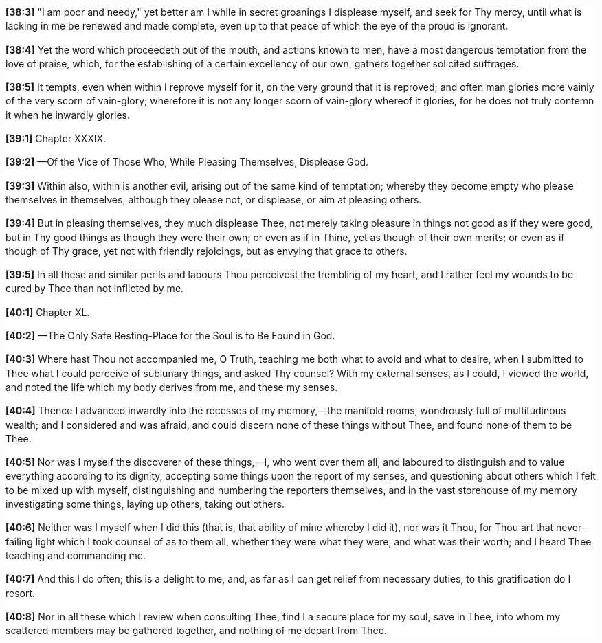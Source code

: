 **[38:3]** "I am poor and needy," yet better am I while in secret groanings I displease myself, and seek for Thy mercy, until what is lacking in me be renewed and made complete, even up to that peace of which the eye of the proud is ignorant.

**[38:4]** Yet the word which proceedeth out of the mouth, and actions known to men, have a most dangerous temptation from the love of praise, which, for the establishing of a certain excellency of our own, gathers together solicited suffrages.

**[38:5]** It tempts, even when within I reprove myself for it, on the very ground that it is reproved; and often man glories more vainly of the very scorn of vain-glory; wherefore it is not any longer scorn of vain-glory whereof it glories, for he does not truly contemn it when he inwardly glories.

**[39:1]** Chapter XXXIX.

**[39:2]** —Of the Vice of Those Who, While Pleasing Themselves, Displease God.

**[39:3]** Within also, within is another evil, arising out of the same kind of temptation; whereby they become empty who please themselves in themselves, although they please not, or displease, or aim at pleasing others.

**[39:4]** But in pleasing themselves, they much displease Thee, not merely taking pleasure in things not good as if they were good, but in Thy good things as though they were their own; or even as if in Thine, yet as though of their own merits; or even as if though of Thy grace, yet not with friendly rejoicings, but as envying that grace to others.

**[39:5]** In all these and similar perils and labours Thou perceivest the trembling of my heart, and I rather feel my wounds to be cured by Thee than not inflicted by me.

**[40:1]** Chapter XL.

**[40:2]** —The Only Safe Resting-Place for the Soul is to Be Found in God.

**[40:3]** Where hast Thou not accompanied me, O Truth, teaching me both what to avoid and what to desire, when I submitted to Thee what I could perceive of sublunary things, and asked Thy counsel? With my external senses, as I could, I viewed the world, and noted the life which my body derives from me, and these my senses.

**[40:4]** Thence I advanced inwardly into the recesses of my memory,—the manifold rooms, wondrously full of multitudinous wealth; and I considered and was afraid, and could discern none of these things without Thee, and found none of them to be Thee.

**[40:5]** Nor was I myself the discoverer of these things,—I, who went over them all, and laboured to distinguish and to value everything according to its dignity, accepting some things upon the report of my senses, and questioning about others which I felt to be mixed up with myself, distinguishing and numbering the reporters themselves, and in the vast storehouse of my memory investigating some things, laying up others, taking out others.

**[40:6]** Neither was I myself when I did this (that is, that ability of mine whereby I did it), nor was it Thou, for Thou art that never-failing light which I took counsel of as to them all, whether they were what they were, and what was their worth; and I heard Thee teaching and commanding me.

**[40:7]** And this I do often; this is a delight to me, and, as far as I can get relief from necessary duties, to this gratification do I resort.

**[40:8]** Nor in all these which I review when consulting Thee, find I a secure place for my soul, save in Thee, into whom my scattered members may be gathered together, and nothing of me depart from Thee.

